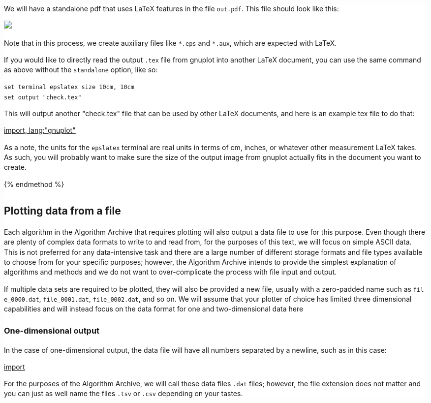 We will have a standalone pdf that uses LaTeX features in the file `out.pdf`.
This file should look like this:

<p>
    <img  class="center" src="res/gnuplot/exponential_tex.png" style="width:70%" />
</p>

Note that in this process, we create auxiliary files like `*.eps` and `*.aux`, which are expected with LaTeX.

If you would like to directly read the output `.tex` file from gnuplot into another LaTeX document, you can use the same command as above without the `standalone` option, like so:

```
set terminal epslatex size 10cm, 10cm
set output "check.tex"
```
This will output another "check.tex" file that can be used by other LaTeX documents, and here is an example tex file to do that:

[import, lang:"gnuplot"](code/gnuplot/latex_import.tex)

As a note, the units for the `epslatex` terminal are real units in terms of cm, inches, or whatever other measurement LaTeX takes.
As such, you will probably want to make sure the size of the output image from gnuplot actually fits in the document you want to create.

{% endmethod %}

## Plotting data from a file 

Each algorithm in the Algorithm Archive that requires plotting will also output a data file to use for this purpose.
Even though there are plenty of complex data formats to write to and read from, for the purposes of this text, we will focus on simple ASCII data.
This is not preferred for any data-intensive task and there are a large number of different storage formats and file types available to choose from for your specific purposes; however, the Algorithm Archive intends to provide the simplest explanation of algorithms and methods and we do not want to over-complicate the process with file input and output.

If multiple data sets are required to be plotted, they will also be provided a new file, usually with a zero-padded name such as `file_0000.dat`, `file_0001.dat`, `file_0002.dat`, and so on.
We will assume that your plotter of choice has limited  three dimensional capabilities and will instead focus on the data format for one and two-dimensional data here

### One-dimensional output
In the case of one-dimensional output, the data file will have all numbers separated by a newline, such as in this case:

[import](data/1d_sample_low_res.dat)

For the purposes of the Algorithm Archive, we will call these data files `.dat` files; however, the file extension does not matter and you can just as well name the files `.tsv` or `.csv` depending on your tastes.
